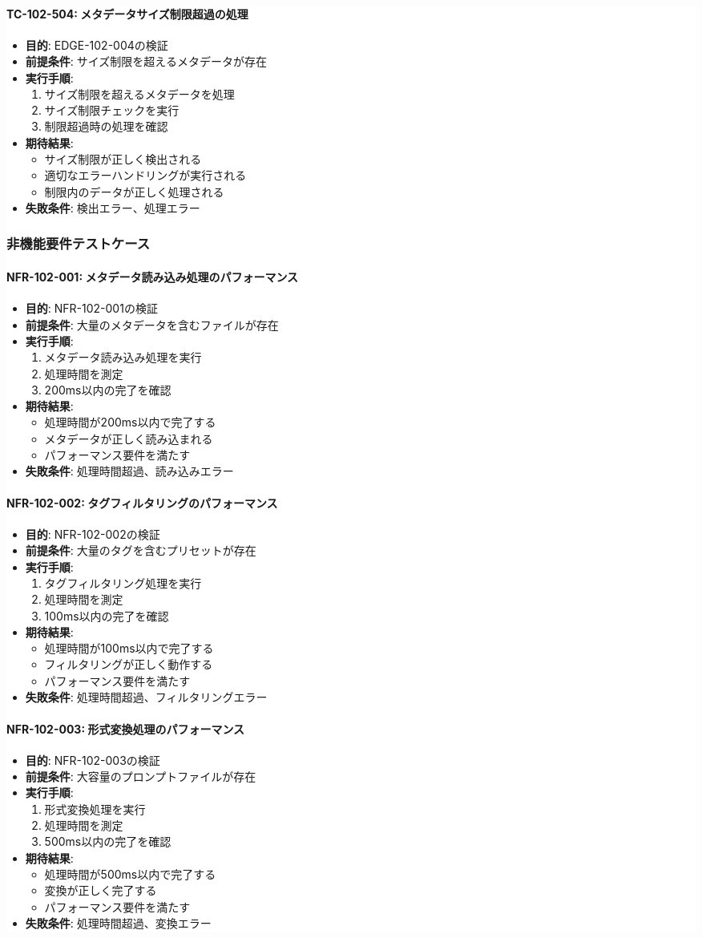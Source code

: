 #### TC-102-504: メタデータサイズ制限超過の処理
- **目的**: EDGE-102-004の検証
- **前提条件**: サイズ制限を超えるメタデータが存在
- **実行手順**:
  1. サイズ制限を超えるメタデータを処理
  2. サイズ制限チェックを実行
  3. 制限超過時の処理を確認
- **期待結果**:
  - サイズ制限が正しく検出される
  - 適切なエラーハンドリングが実行される
  - 制限内のデータが正しく処理される
- **失敗条件**: 検出エラー、処理エラー

### 非機能要件テストケース

#### NFR-102-001: メタデータ読み込み処理のパフォーマンス
- **目的**: NFR-102-001の検証
- **前提条件**: 大量のメタデータを含むファイルが存在
- **実行手順**:
  1. メタデータ読み込み処理を実行
  2. 処理時間を測定
  3. 200ms以内の完了を確認
- **期待結果**:
  - 処理時間が200ms以内で完了する
  - メタデータが正しく読み込まれる
  - パフォーマンス要件を満たす
- **失敗条件**: 処理時間超過、読み込みエラー

#### NFR-102-002: タグフィルタリングのパフォーマンス
- **目的**: NFR-102-002の検証
- **前提条件**: 大量のタグを含むプリセットが存在
- **実行手順**:
  1. タグフィルタリング処理を実行
  2. 処理時間を測定
  3. 100ms以内の完了を確認
- **期待結果**:
  - 処理時間が100ms以内で完了する
  - フィルタリングが正しく動作する
  - パフォーマンス要件を満たす
- **失敗条件**: 処理時間超過、フィルタリングエラー

#### NFR-102-003: 形式変換処理のパフォーマンス
- **目的**: NFR-102-003の検証
- **前提条件**: 大容量のプロンプトファイルが存在
- **実行手順**:
  1. 形式変換処理を実行
  2. 処理時間を測定
  3. 500ms以内の完了を確認
- **期待結果**:
  - 処理時間が500ms以内で完了する
  - 変換が正しく完了する
  - パフォーマンス要件を満たす
- **失敗条件**: 処理時間超過、変換エラー

